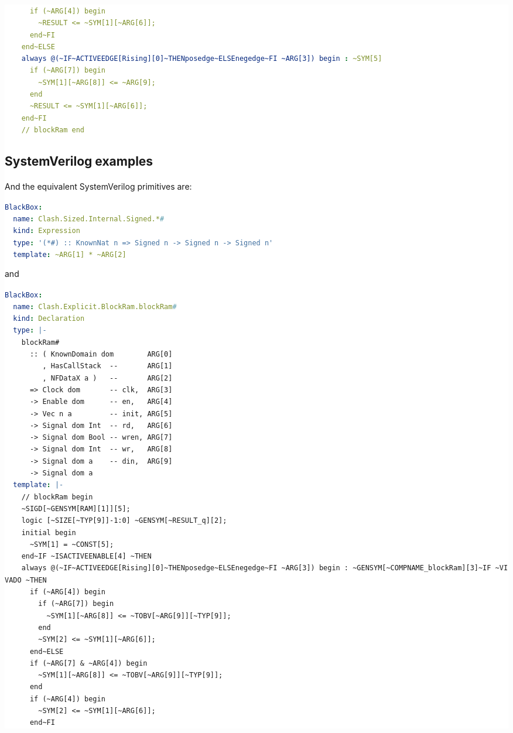 ``` yaml
      if (~ARG[4]) begin
        ~RESULT <= ~SYM[1][~ARG[6]];
      end~FI
    end~ELSE
    always @(~IF~ACTIVEEDGE[Rising][0]~THENposedge~ELSEnegedge~FI ~ARG[3]) begin : ~SYM[5]
      if (~ARG[7]) begin
        ~SYM[1][~ARG[8]] <= ~ARG[9];
      end
      ~RESULT <= ~SYM[1][~ARG[6]];
    end~FI
    // blockRam end
```

## SystemVerilog examples
And the equivalent SystemVerilog primitives are:

``` yaml
BlackBox:
  name: Clash.Sized.Internal.Signed.*#
  kind: Expression
  type: '(*#) :: KnownNat n => Signed n -> Signed n -> Signed n'
  template: ~ARG[1] * ~ARG[2]
```

and

``` yaml
BlackBox:
  name: Clash.Explicit.BlockRam.blockRam#
  kind: Declaration
  type: |-
    blockRam#
      :: ( KnownDomain dom        ARG[0]
         , HasCallStack  --       ARG[1]
         , NFDataX a )   --       ARG[2]
      => Clock dom       -- clk,  ARG[3]
      -> Enable dom      -- en,   ARG[4]
      -> Vec n a         -- init, ARG[5]
      -> Signal dom Int  -- rd,   ARG[6]
      -> Signal dom Bool -- wren, ARG[7]
      -> Signal dom Int  -- wr,   ARG[8]
      -> Signal dom a    -- din,  ARG[9]
      -> Signal dom a
  template: |-
    // blockRam begin
    ~SIGD[~GENSYM[RAM][1]][5];
    logic [~SIZE[~TYP[9]]-1:0] ~GENSYM[~RESULT_q][2];
    initial begin
      ~SYM[1] = ~CONST[5];
    end~IF ~ISACTIVEENABLE[4] ~THEN
    always @(~IF~ACTIVEEDGE[Rising][0]~THENposedge~ELSEnegedge~FI ~ARG[3]) begin : ~GENSYM[~COMPNAME_blockRam][3]~IF ~VIVADO ~THEN
      if (~ARG[4]) begin
        if (~ARG[7]) begin
          ~SYM[1][~ARG[8]] <= ~TOBV[~ARG[9]][~TYP[9]];
        end
        ~SYM[2] <= ~SYM[1][~ARG[6]];
      end~ELSE
      if (~ARG[7] & ~ARG[4]) begin
        ~SYM[1][~ARG[8]] <= ~TOBV[~ARG[9]][~TYP[9]];
      end
      if (~ARG[4]) begin
        ~SYM[2] <= ~SYM[1][~ARG[6]];
      end~FI
```